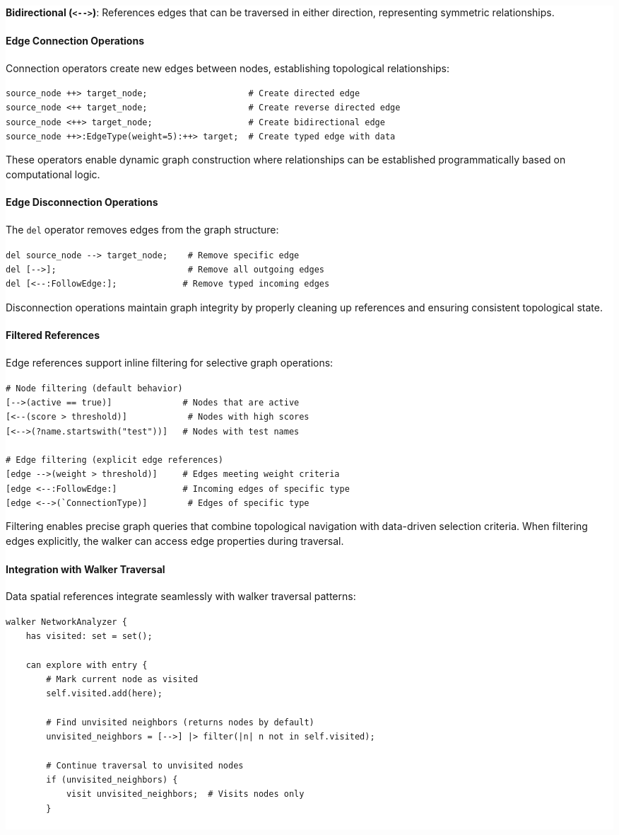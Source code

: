 **Bidirectional (`<-->`)**: References edges that can be traversed in either direction, representing symmetric relationships.

#### Edge Connection Operations

Connection operators create new edges between nodes, establishing topological relationships:

```jac
source_node ++> target_node;                    # Create directed edge
source_node <++ target_node;                    # Create reverse directed edge
source_node <++> target_node;                   # Create bidirectional edge
source_node ++>:EdgeType(weight=5):++> target;  # Create typed edge with data
```

These operators enable dynamic graph construction where relationships can be established programmatically based on computational logic.

#### Edge Disconnection Operations

The `del` operator removes edges from the graph structure:

```jac
del source_node --> target_node;    # Remove specific edge
del [-->];                          # Remove all outgoing edges
del [<--:FollowEdge:];             # Remove typed incoming edges
```

Disconnection operations maintain graph integrity by properly cleaning up references and ensuring consistent topological state.

#### Filtered References

Edge references support inline filtering for selective graph operations:

```jac
# Node filtering (default behavior)
[-->(active == true)]              # Nodes that are active
[<--(score > threshold)]            # Nodes with high scores
[<-->(?name.startswith("test"))]   # Nodes with test names

# Edge filtering (explicit edge references)
[edge -->(weight > threshold)]     # Edges meeting weight criteria
[edge <--:FollowEdge:]             # Incoming edges of specific type
[edge <-->(`ConnectionType)]        # Edges of specific type
```

Filtering enables precise graph queries that combine topological navigation with data-driven selection criteria. When filtering edges explicitly, the walker can access edge properties during traversal.

#### Integration with Walker Traversal

Data spatial references integrate seamlessly with walker traversal patterns:

```jac
walker NetworkAnalyzer {
    has visited: set = set();
    
    can explore with entry {
        # Mark current node as visited
        self.visited.add(here);
        
        # Find unvisited neighbors (returns nodes by default)
        unvisited_neighbors = [-->] |> filter(|n| n not in self.visited);
        
        # Continue traversal to unvisited nodes
        if (unvisited_neighbors) {
            visit unvisited_neighbors;  # Visits nodes only
        }
        
```